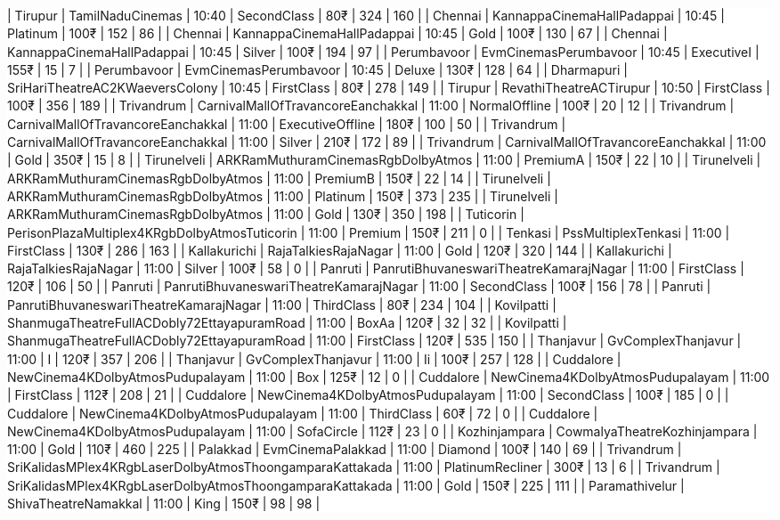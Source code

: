 | Tirupur            | TamilNaduCinemas                                         | 10:40 | SecondClass      |   80₹ |      324 |    160 |
| Chennai            | KannappaCinemaHallPadappai                               | 10:45 | Platinum         |  100₹ |      152 |     86 |
| Chennai            | KannappaCinemaHallPadappai                               | 10:45 | Gold             |  100₹ |      130 |     67 |
| Chennai            | KannappaCinemaHallPadappai                               | 10:45 | Silver           |  100₹ |      194 |     97 |
| Perumbavoor        | EvmCinemasPerumbavoor                                    | 10:45 | ExecutiveI       |  155₹ |       15 |      7 |
| Perumbavoor        | EvmCinemasPerumbavoor                                    | 10:45 | Deluxe           |  130₹ |      128 |     64 |
| Dharmapuri         | SriHariTheatreAC2KWaeversColony                          | 10:45 | FirstClass       |   80₹ |      278 |    149 |
| Tirupur            | RevathiTheatreACTirupur                                  | 10:50 | FirstClass       |  100₹ |      356 |    189 |
| Trivandrum         | CarnivalMallOfTravancoreEanchakkal                       | 11:00 | NormalOffline    |  100₹ |       20 |     12 |
| Trivandrum         | CarnivalMallOfTravancoreEanchakkal                       | 11:00 | ExecutiveOffline |  180₹ |      100 |     50 |
| Trivandrum         | CarnivalMallOfTravancoreEanchakkal                       | 11:00 | Silver           |  210₹ |      172 |     89 |
| Trivandrum         | CarnivalMallOfTravancoreEanchakkal                       | 11:00 | Gold             |  350₹ |       15 |      8 |
| Tirunelveli        | ARKRamMuthuramCinemasRgbDolbyAtmos                       | 11:00 | PremiumA         |  150₹ |       22 |     10 |
| Tirunelveli        | ARKRamMuthuramCinemasRgbDolbyAtmos                       | 11:00 | PremiumB         |  150₹ |       22 |     14 |
| Tirunelveli        | ARKRamMuthuramCinemasRgbDolbyAtmos                       | 11:00 | Platinum         |  150₹ |      373 |    235 |
| Tirunelveli        | ARKRamMuthuramCinemasRgbDolbyAtmos                       | 11:00 | Gold             |  130₹ |      350 |    198 |
| Tuticorin          | PerisonPlazaMultiplex4KRgbDolbyAtmosTuticorin            | 11:00 | Premium          |  150₹ |      211 |      0 |
| Tenkasi            | PssMultiplexTenkasi                                      | 11:00 | FirstClass       |  130₹ |      286 |    163 |
| Kallakurichi       | RajaTalkiesRajaNagar                                     | 11:00 | Gold             |  120₹ |      320 |    144 |
| Kallakurichi       | RajaTalkiesRajaNagar                                     | 11:00 | Silver           |  100₹ |       58 |      0 |
| Panruti            | PanrutiBhuvaneswariTheatreKamarajNagar                   | 11:00 | FirstClass       |  120₹ |      106 |     50 |
| Panruti            | PanrutiBhuvaneswariTheatreKamarajNagar                   | 11:00 | SecondClass      |  100₹ |      156 |     78 |
| Panruti            | PanrutiBhuvaneswariTheatreKamarajNagar                   | 11:00 | ThirdClass       |   80₹ |      234 |    104 |
| Kovilpatti         | ShanmugaTheatreFullACDobly72EttayapuramRoad              | 11:00 | BoxAa            |  120₹ |       32 |     32 |
| Kovilpatti         | ShanmugaTheatreFullACDobly72EttayapuramRoad              | 11:00 | FirstClass       |  120₹ |      535 |    150 |
| Thanjavur          | GvComplexThanjavur                                       | 11:00 | I                |  120₹ |      357 |    206 |
| Thanjavur          | GvComplexThanjavur                                       | 11:00 | Ii               |  100₹ |      257 |    128 |
| Cuddalore          | NewCinema4KDolbyAtmosPudupalayam                         | 11:00 | Box              |  125₹ |       12 |      0 |
| Cuddalore          | NewCinema4KDolbyAtmosPudupalayam                         | 11:00 | FirstClass       |  112₹ |      208 |     21 |
| Cuddalore          | NewCinema4KDolbyAtmosPudupalayam                         | 11:00 | SecondClass      |  100₹ |      185 |      0 |
| Cuddalore          | NewCinema4KDolbyAtmosPudupalayam                         | 11:00 | ThirdClass       |   60₹ |       72 |      0 |
| Cuddalore          | NewCinema4KDolbyAtmosPudupalayam                         | 11:00 | SofaCircle       |  112₹ |       23 |      0 |
| Kozhinjampara      | CowmalyaTheatreKozhinjampara                             | 11:00 | Gold             |  110₹ |      460 |    225 |
| Palakkad           | EvmCinemaPalakkad                                        | 11:00 | Diamond          |  100₹ |      140 |     69 |
| Trivandrum         | SriKalidasMPlex4KRgbLaserDolbyAtmosThoongamparaKattakada | 11:00 | PlatinumRecliner |  300₹ |       13 |      6 |
| Trivandrum         | SriKalidasMPlex4KRgbLaserDolbyAtmosThoongamparaKattakada | 11:00 | Gold             |  150₹ |      225 |    111 |
| Paramathivelur     | ShivaTheatreNamakkal                                     | 11:00 | King             |  150₹ |       98 |     98 |